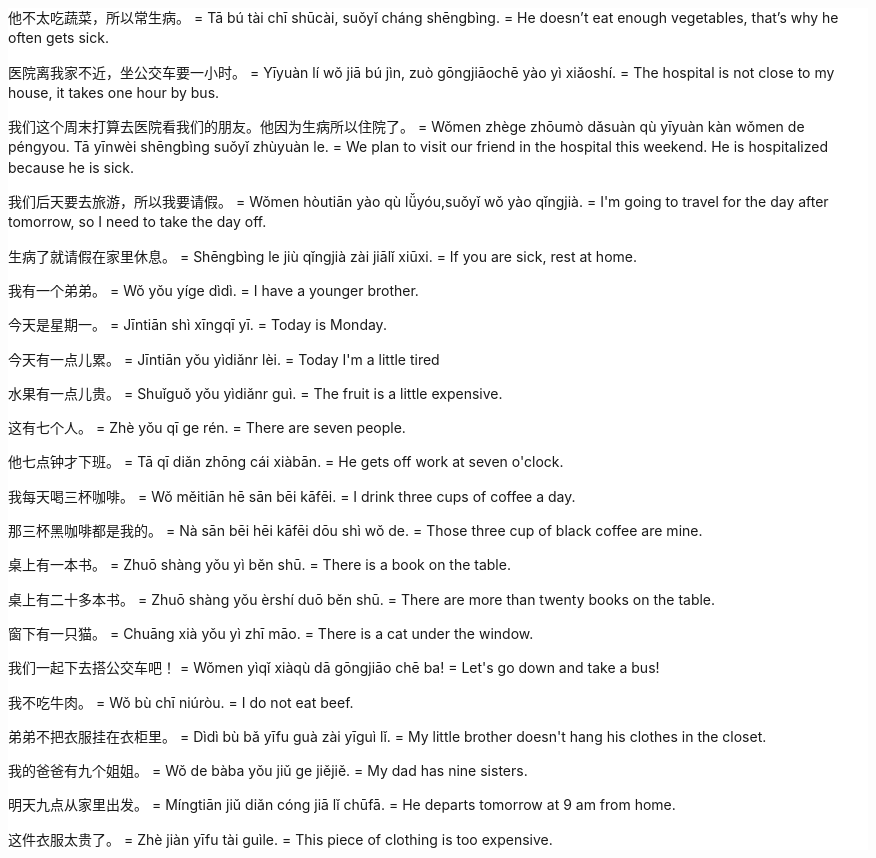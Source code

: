 他不太吃蔬菜，所以常生病。 = Tā bú tài chī shūcài, suǒyǐ cháng shēngbìng. = He doesn’t eat enough vegetables, that’s why he often gets sick.

医院离我家不近，坐公交车要一小时。 = Yīyuàn lí wǒ jiā bú jìn, zuò gōngjiāochē yào yì xiǎoshí. = The hospital is not close to my house, it takes one hour by bus.

我们这个周末打算去医院看我们的朋友。他因为生病所以住院了。 = Wǒmen zhège zhōumò dǎsuàn qù yīyuàn kàn wǒmen de péngyou. Tā yīnwèi shēngbìng suǒyǐ zhùyuàn le. = We plan to visit our friend in the hospital this weekend. He is hospitalized because he is sick.

我们后天要去旅游，所以我要请假。 = Wǒmen hòutiān yào qù lǚyóu,suǒyǐ wǒ yào qǐngjià. = I'm going to travel for the day after tomorrow, so I need to take the day off.

生病了就请假在家里休息。 = Shēngbìng le jiù qǐngjià zài jiālǐ xiūxi. = If you are sick, rest at home.

我有一个弟弟。 = Wǒ yǒu yíge dìdì. = I have a younger brother.

今天是星期一。 = Jīntiān shì xīngqī yī. = Today is Monday.

今天有一点儿累。 = Jīntiān yǒu yìdiǎnr lèi. = Today I'm a little tired

水果有一点儿贵。 = Shuǐguǒ yǒu yìdiǎnr guì. = The fruit is a little expensive.

这有七个人。 = Zhè yǒu qī ge rén. = There are seven people.

他七点钟才下班。 = Tā qī diǎn zhōng cái xiàbān. = He gets off work at seven o'clock.

我每天喝三杯咖啡。 = Wǒ měitiān hē sān bēi kāfēi. = I drink three cups of coffee a day.

那三杯黑咖啡都是我的。 = Nà sān bēi hēi kāfēi dōu shì wǒ de. = Those three cup of black coffee are mine.

桌上有一本书。 = Zhuō shàng yǒu yì běn shū. = There is a book on the table.

桌上有二十多本书。 = Zhuō shàng yǒu èrshí duō běn shū. = There are more than twenty books on the table.

窗下有一只猫。 = Chuāng xià yǒu yì zhī māo. = There is a cat under the window.

我们一起下去搭公交车吧！ = Wǒmen yìqǐ xiàqù dā gōngjiāo chē ba! = Let's go down and take a bus!

我不吃牛肉。 = Wǒ bù chī niúròu. = I do not eat beef.

弟弟不把衣服挂在衣柜里。 = Dìdì bù bǎ yīfu guà zài yīguì lǐ. = My little brother doesn't hang his clothes in the closet.

我的爸爸有九个姐姐。 = Wǒ de bàba yǒu jiǔ ge jiějiě. = My dad has nine sisters.

明天九点从家里出发。 = Míngtiān jiǔ diǎn cóng jiā lǐ chūfā. = He departs tomorrow at 9 am from home.

这件衣服太贵了。 = Zhè jiàn yīfu tài guìle. = This piece of clothing is too expensive.

